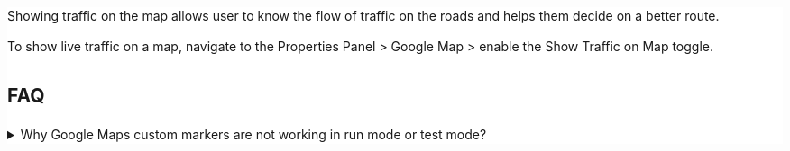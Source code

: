 Showing traffic on the map allows user to know the flow of traffic on the roads and helps them
decide on a better route.

To show live traffic on a map, navigate to the Properties Panel > Google Map > enable the Show
Traffic on Map toggle.

<div class="video-container"><iframe src="https://www.loom.
com/embed/8cf915f27803412cb9b2247b5cfb257a?sid=45dac67a-0f2d-4f7d-a390-25b2ce8bc16f" frameborder="0" allow="accelerometer; autoplay; clipboard-write; encrypted-media; gyroscope; picture-in-picture; web-share" referrerpolicy="strict-origin-when-cross-origin" allowfullscreen></iframe></div>

## FAQ
<details><summary>Why Google Maps custom markers are not working in run mode or test mode?</summary></details>